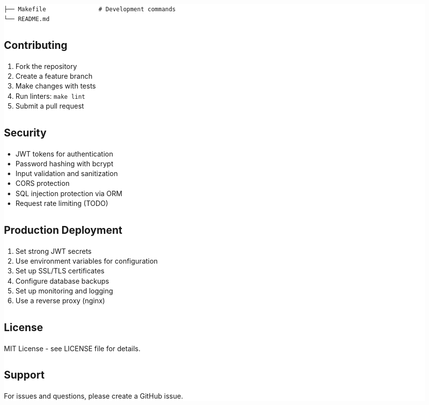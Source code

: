 ```
├── Makefile               # Development commands
└── README.md
```

## Contributing

1. Fork the repository
2. Create a feature branch
3. Make changes with tests
4. Run linters: `make lint`
5. Submit a pull request

## Security

- JWT tokens for authentication
- Password hashing with bcrypt
- Input validation and sanitization
- CORS protection
- SQL injection protection via ORM
- Request rate limiting (TODO)

## Production Deployment

1. Set strong JWT secrets
2. Use environment variables for configuration
3. Set up SSL/TLS certificates
4. Configure database backups
5. Set up monitoring and logging
6. Use a reverse proxy (nginx)

## License

MIT License - see LICENSE file for details.

## Support

For issues and questions, please create a GitHub issue.